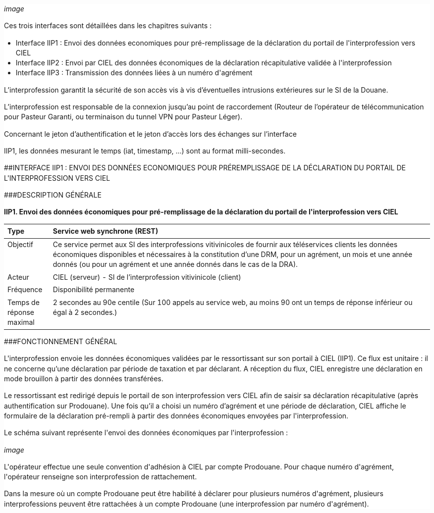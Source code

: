*image*

Ces trois interfaces sont détaillées dans les chapitres suivants :
 - Interface IIP1 : Envoi des données economiques pour pré-remplissage de la déclaration du portail de l'interprofession vers CIEL
 - Interface IIP2 : Envoi par CIEL des données économiques de la déclaration récapitulative validée à l'interprofession
 - Interface IIP3 : Transmission des données liées à un numéro d'agrément

L’interprofession garantit la sécurité de son accès vis à vis d’éventuelles intrusions
extérieures sur le SI de la Douane.

L’interprofession est responsable de la connexion jusqu’au point de raccordement
(Routeur de l’opérateur de télécommunication pour Pasteur Garanti, ou terminaison du
tunnel VPN pour Pasteur Léger).

Concernant le jeton d’authentification et le jeton d’accès lors des échanges sur l’interface

IIP1, les données mesurant le temps (iat, timestamp, …) sont au format milli-secondes.

##INTERFACE IIP1 : ENVOI DES DONNÉES ECONOMIQUES POUR PRÉ­REMPLISSAGE DE LA DÉCLARATION DU PORTAIL DE L'INTERPROFESSION VERS CIEL

###DESCRIPTION GÉNÉRALE

**IIP1. Envoi des données économiques pour pré-remplissage de la déclaration du portail de l'interprofession vers CIEL**

| Type | Service web synchrone (REST) |
|:-----|:-----------------------------|
| Objectif | Ce service permet aux SI des interprofessions vitivinicoles de fournir aux téléservices clients les données économiques disponibles et nécessaires à la constitution d’une DRM, pour un agrément, un mois et une année donnés (ou pour un agrément et une année donnés dans le cas de la DRA). |
| Acteur | CIEL (serveur) - SI de l’interprofession vitivinicole (client) |
| Fréquence | Disponibilité permanente| 
| Temps de réponse maximal | 2 secondes au 90e centile (Sur 100 appels au service web, au moins 90 ont un temps de réponse inférieur ou égal à 2 secondes.) |

###FONCTIONNEMENT GÉNÉRAL

L'interprofession envoie les données économiques validées par le ressortissant sur son portail à CIEL (IIP1). Ce flux est unitaire : il ne concerne qu’une déclaration par période de taxation et par déclarant. A réception du flux, CIEL enregistre une déclaration en mode brouillon à partir des données transférées.

Le ressortissant est redirigé depuis le portail de son interprofession vers CIEL afin de saisir sa déclaration récapitulative (après authentification sur Prodouane). Une fois qu’il a choisi un numéro d’agrément et une période de déclaration, CIEL affiche le formulaire de la déclaration pré-rempli à partir des données économiques envoyées par l'interprofession.

Le schéma suivant représente l'envoi des données économiques par l'interprofession :

*image*

L'opérateur effectue une seule convention d'adhésion à CIEL par compte Prodouane. Pour chaque numéro d'agrément, l'opérateur renseigne son interprofession de rattachement.

Dans la mesure où un compte Prodouane peut être habilité à déclarer pour plusieurs numéros d'agrément, plusieurs interprofessions peuvent être rattachées à un compte Prodouane (une interprofession par numéro d'agrément).

